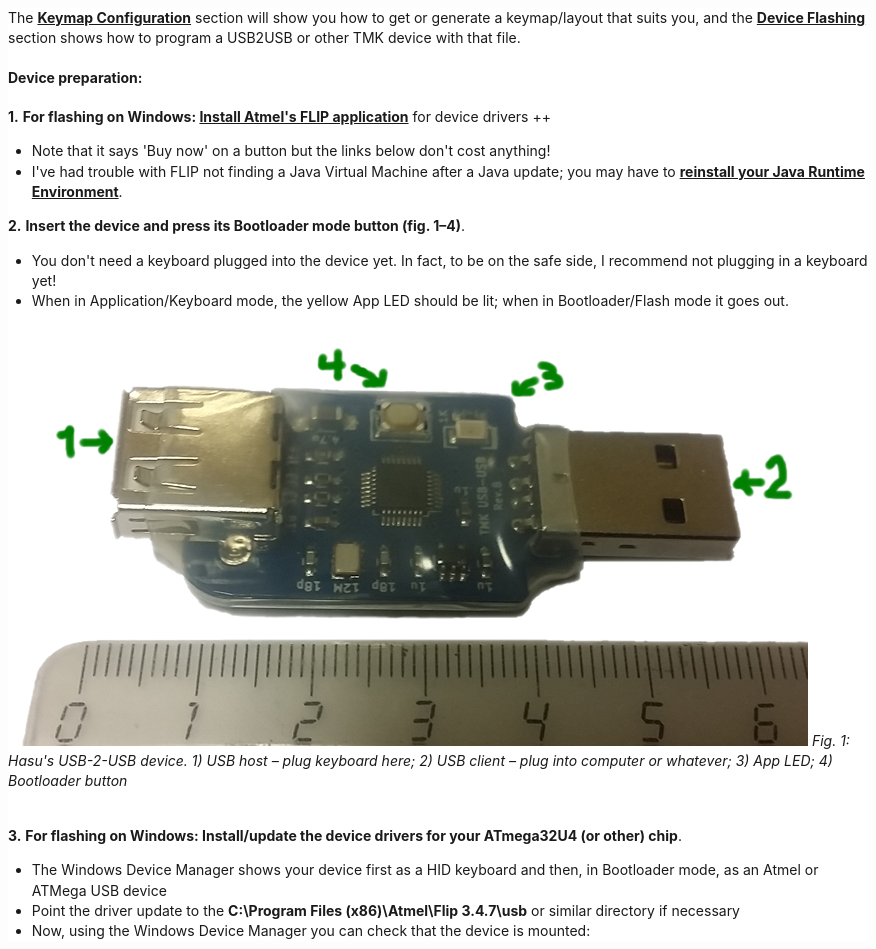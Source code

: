The <b>[Keymap Configuration](#keymap-configuration)</b> section will show you how to get or generate a keymap/layout that suits you, and the <b>[Device Flashing](#device-flashing)</b> section shows how to program a USB2USB or other TMK device with that file.


<h4>Device preparation:</h4>

<b>1.</b> <b>For flashing on Windows: <a href="http://www.atmel.com/tools/FLIP.aspx">Install Atmel's FLIP application</a></b> for device drivers ++

* Note that it says 'Buy now' on a button but the links below don't cost anything!
* I've had trouble with FLIP not finding a Java Virtual Machine after a Java update; you may have to <b><a href="https://www.java.com/en/download/manual.jsp">reinstall your Java Runtime Environment</a></b>.

<b>2.</b> <b>Insert the device and press its Bootloader mode button (fig. 1–4)</b>.

* You don't need a keyboard plugged into the device yet. In fact, to be on the safe side, I recommend not plugging in a keyboard yet!
* When in Application/Keyboard mode, the yellow App LED should be lit; when in Bootloader/Flash mode it goes out.

<br>
<img src="img/USB2USB_Hasu-physical.png">
<i>Fig. 1: Hasu's USB-2-USB device. 1) USB host – plug keyboard here; 2) USB client – plug into computer or whatever; 3) App LED; 4) Bootloader button</i><br>
<br>

<b>3.</b> <b>For flashing on Windows: Install/update the device drivers for your ATmega32U4 (or other) chip</b>.

* The Windows Device Manager shows your device first as a HID keyboard and then, in Bootloader mode, as an Atmel or ATMega USB device
* Point the driver update to the <b>C:\Program Files (x86)\Atmel\Flip 3.4.7\usb</b> or similar directory if necessary
* Now, using the Windows Device Manager you can check that the device is mounted:
